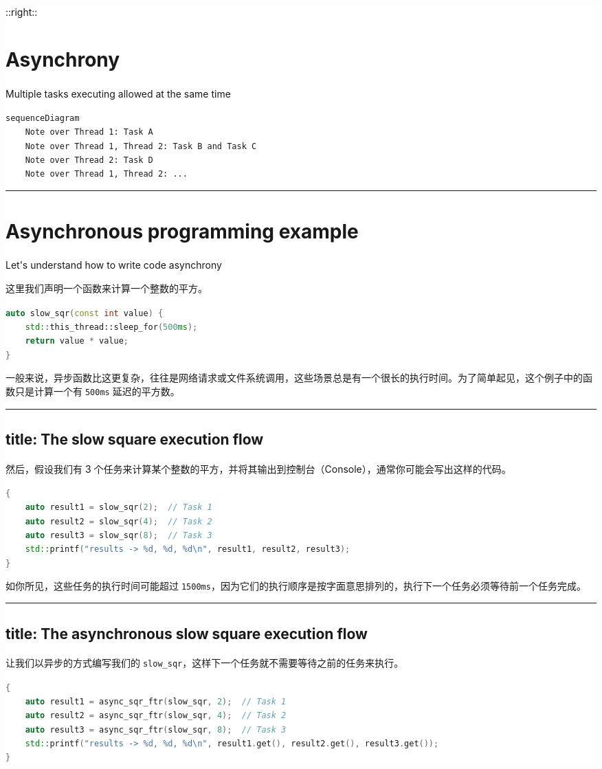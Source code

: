 ::right::

# Asynchrony

Multiple tasks executing allowed at the same time

```mermaid
sequenceDiagram
    Note over Thread 1: Task A
    Note over Thread 1, Thread 2: Task B and Task C
    Note over Thread 2: Task D
    Note over Thread 1, Thread 2: ...
```

---

# Asynchronous programming example

Let's understand how to write code asynchrony

这里我们声明一个函数来计算一个整数的平方。

```cpp
auto slow_sqr(const int value) {
    std::this_thread::sleep_for(500ms);
    return value * value;
}
```

一般来说，异步函数比这更复杂，往往是网络请求或文件系统调用，这些场景总是有一个很长的执行时间。为了简单起见，这个例子中的函数只是计算一个有 `500ms` 延迟的平方数。

---
title: The slow square execution flow
---

然后，假设我们有 3 个任务来计算某个整数的平方，并将其输出到控制台（Console），通常你可能会写出这样的代码。

```cpp
{
    auto result1 = slow_sqr(2);  // Task 1
    auto result2 = slow_sqr(4);  // Task 2
    auto result3 = slow_sqr(8);  // Task 3
    std::printf("results -> %d, %d, %d\n", result1, result2, result3);
}
```

如你所见，这些任务的执行时间可能超过 `1500ms`，因为它们的执行顺序是按字面意思排列的，执行下一个任务必须等待前一个任务完成。

---
title: The asynchronous slow square execution flow
---

让我们以异步的方式编写我们的 `slow_sqr`，这样下一个任务就不需要等待之前的任务来执行。

```cpp
{
    auto result1 = async_sqr_ftr(slow_sqr, 2);  // Task 1
    auto result2 = async_sqr_ftr(slow_sqr, 4);  // Task 2
    auto result3 = async_sqr_ftr(slow_sqr, 8);  // Task 3
    std::printf("results -> %d, %d, %d\n", result1.get(), result2.get(), result3.get());
}
```
